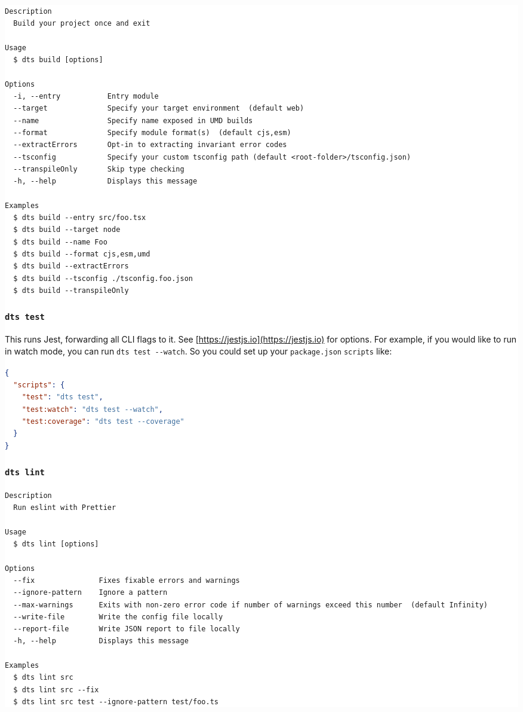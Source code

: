 ```shell
Description
  Build your project once and exit

Usage
  $ dts build [options]

Options
  -i, --entry           Entry module
  --target              Specify your target environment  (default web)
  --name                Specify name exposed in UMD builds
  --format              Specify module format(s)  (default cjs,esm)
  --extractErrors       Opt-in to extracting invariant error codes
  --tsconfig            Specify your custom tsconfig path (default <root-folder>/tsconfig.json)
  --transpileOnly       Skip type checking
  -h, --help            Displays this message

Examples
  $ dts build --entry src/foo.tsx
  $ dts build --target node
  $ dts build --name Foo
  $ dts build --format cjs,esm,umd
  $ dts build --extractErrors
  $ dts build --tsconfig ./tsconfig.foo.json
  $ dts build --transpileOnly
```

### `dts test`

This runs Jest, forwarding all CLI flags to it. See [https://jestjs.io](https://jestjs.io) for options. For example, if you would like to run in watch mode, you can run `dts test --watch`. So you could set up your `package.json` `scripts` like:

```json
{
  "scripts": {
    "test": "dts test",
    "test:watch": "dts test --watch",
    "test:coverage": "dts test --coverage"
  }
}
```

### `dts lint`

```shell
Description
  Run eslint with Prettier

Usage
  $ dts lint [options]

Options
  --fix               Fixes fixable errors and warnings
  --ignore-pattern    Ignore a pattern
  --max-warnings      Exits with non-zero error code if number of warnings exceed this number  (default Infinity)
  --write-file        Write the config file locally
  --report-file       Write JSON report to file locally
  -h, --help          Displays this message

Examples
  $ dts lint src
  $ dts lint src --fix
  $ dts lint src test --ignore-pattern test/foo.ts
```
